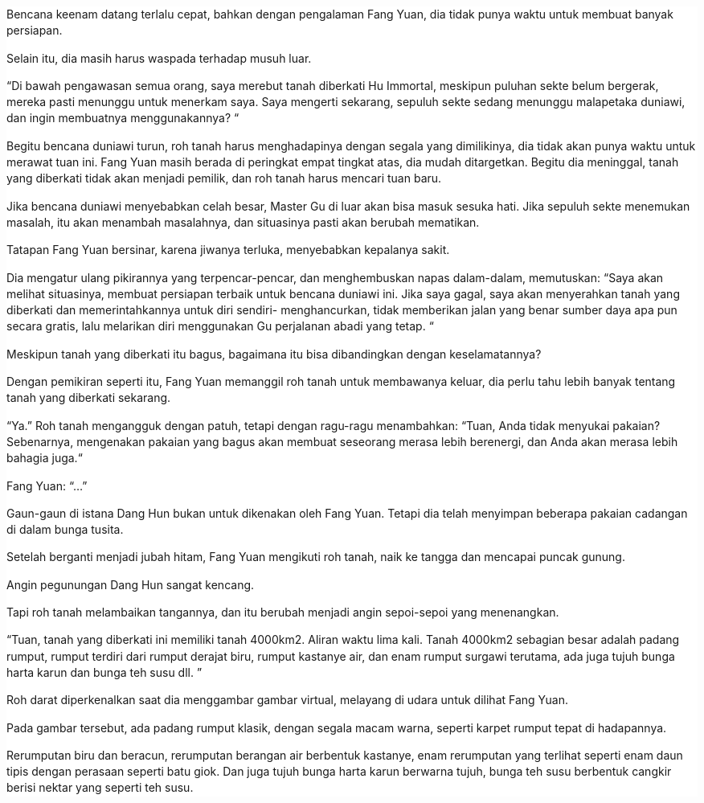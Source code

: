 Bencana keenam datang terlalu cepat, bahkan dengan pengalaman Fang Yuan, dia tidak punya waktu untuk membuat banyak persiapan.

Selain itu, dia masih harus waspada terhadap musuh luar.

“Di bawah pengawasan semua orang, saya merebut tanah diberkati Hu Immortal, meskipun puluhan sekte belum bergerak, mereka pasti menunggu untuk menerkam saya. Saya mengerti sekarang, sepuluh sekte sedang menunggu malapetaka duniawi, dan ingin membuatnya menggunakannya? “

Begitu bencana duniawi turun, roh tanah harus menghadapinya dengan segala yang dimilikinya, dia tidak akan punya waktu untuk merawat tuan ini. Fang Yuan masih berada di peringkat empat tingkat atas, dia mudah ditargetkan. Begitu dia meninggal, tanah yang diberkati tidak akan menjadi pemilik, dan roh tanah harus mencari tuan baru.

Jika bencana duniawi menyebabkan celah besar, Master Gu di luar akan bisa masuk sesuka hati. Jika sepuluh sekte menemukan masalah, itu akan menambah masalahnya, dan situasinya pasti akan berubah mematikan.

Tatapan Fang Yuan bersinar, karena jiwanya terluka, menyebabkan kepalanya sakit.

Dia mengatur ulang pikirannya yang terpencar-pencar, dan menghembuskan napas dalam-dalam, memutuskan: “Saya akan melihat situasinya, membuat persiapan terbaik untuk bencana duniawi ini. Jika saya gagal, saya akan menyerahkan tanah yang diberkati dan memerintahkannya untuk diri sendiri- menghancurkan, tidak memberikan jalan yang benar sumber daya apa pun secara gratis, lalu melarikan diri menggunakan Gu perjalanan abadi yang tetap. “



Meskipun tanah yang diberkati itu bagus, bagaimana itu bisa dibandingkan dengan keselamatannya?

Dengan pemikiran seperti itu, Fang Yuan memanggil roh tanah untuk membawanya keluar, dia perlu tahu lebih banyak tentang tanah yang diberkati sekarang.

“Ya.” Roh tanah mengangguk dengan patuh, tetapi dengan ragu-ragu menambahkan: “Tuan, Anda tidak menyukai pakaian? Sebenarnya, mengenakan pakaian yang bagus akan membuat seseorang merasa lebih berenergi, dan Anda akan merasa lebih bahagia juga.“

Fang Yuan: “…”

Gaun-gaun di istana Dang Hun bukan untuk dikenakan oleh Fang Yuan. Tetapi dia telah menyimpan beberapa pakaian cadangan di dalam bunga tusita.

Setelah berganti menjadi jubah hitam, Fang Yuan mengikuti roh tanah, naik ke tangga dan mencapai puncak gunung.

Angin pegunungan Dang Hun sangat kencang.

Tapi roh tanah melambaikan tangannya, dan itu berubah menjadi angin sepoi-sepoi yang menenangkan.

“Tuan, tanah yang diberkati ini memiliki tanah 4000km2. Aliran waktu lima kali. Tanah 4000km2 sebagian besar adalah padang rumput, rumput terdiri dari rumput derajat biru, rumput kastanye air, dan enam rumput surgawi terutama, ada juga tujuh bunga harta karun dan bunga teh susu dll. ”

Roh darat diperkenalkan saat dia menggambar gambar virtual, melayang di udara untuk dilihat Fang Yuan.

Pada gambar tersebut, ada padang rumput klasik, dengan segala macam warna, seperti karpet rumput tepat di hadapannya.

Rerumputan biru dan beracun, rerumputan berangan air berbentuk kastanye, enam rerumputan yang terlihat seperti enam daun tipis dengan perasaan seperti batu giok. Dan juga tujuh bunga harta karun berwarna tujuh, bunga teh susu berbentuk cangkir berisi nektar yang seperti teh susu.
